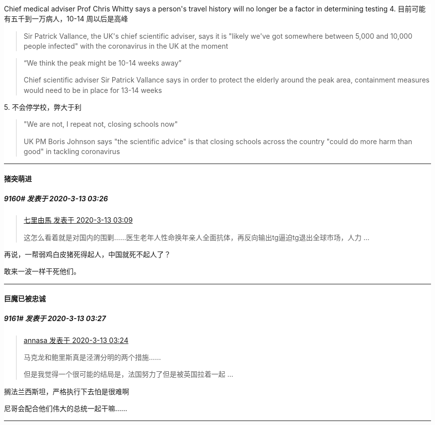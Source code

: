 
Chief medical adviser Prof Chris Whitty says a person's travel history will no longer be a factor in determining testing</blockquote>
4. 目前可能有五千到一万病人，10-14 周以后是高峰 <blockquote>Sir Patrick Vallance, the UK's chief scientific adviser, says it is "likely we've got somewhere between 5,000 and 10,000 people infected" with the coronavirus in the UK at the moment</blockquote><blockquote>“We think the peak might be 10-14 weeks away”


Chief scientific adviser Sir Patrick Vallance says in order to protect the elderly around the peak area, containment measures would need to be in place for 13-14 weeks</blockquote>
5. 不会停学校，弊大于利 <blockquote>"We are not, I repeat not, closing schools now"


UK PM Boris Johnson says "the scientific advice" is that closing schools across the country "could do more harm than good" in tackling coronavirus</blockquote>







-----

####  猪突萌进  
##### 9160#       发表于 2020-3-13 03:26



<blockquote><a href="httphttps://bbs.saraba1st.com/2b/forum.php?mod=redirect&amp;goto=findpost&amp;pid=46714290&amp;ptid=1918099" target="_blank">七里由馬 发表于 2020-3-13 03:09</a>

这怎么看着就是对国内的围剿……医生老年人性命换年亲人全面抗体，再反向输出tg逼迫tg退出全球市场，人力 ...</blockquote>
再说，一帮弱鸡白皮猪死得起人，中国就死不起人了？

敢来一波一样干死他们。







-----

####  巨魔已被忠诚  
##### 9161#       发表于 2020-3-13 03:27



<blockquote><a href="httphttps://bbs.saraba1st.com/2b/forum.php?mod=redirect&amp;goto=findpost&amp;pid=46714362&amp;ptid=1918099" target="_blank">annasa 发表于 2020-3-13 03:24</a>

马克龙和鲍里斯真是泾渭分明的两个措施……

但是我觉得一个很可能的结局是，法国努力了但是被英国拉着一起 ...</blockquote>
搁法兰西斯坦，严格执行下去怕是很难啊

尼哥会配合他们伟大的总统一起干嘛……







-----
